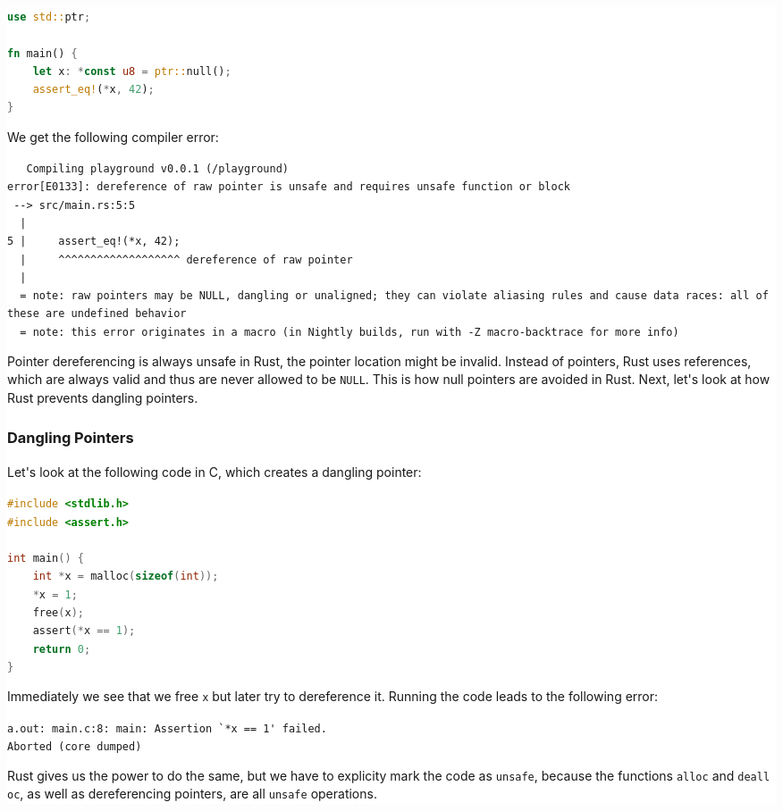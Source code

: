 ```rust
use std::ptr;

fn main() {
    let x: *const u8 = ptr::null();
    assert_eq!(*x, 42);
}
```

We get the following compiler error:

```text
   Compiling playground v0.0.1 (/playground)
error[E0133]: dereference of raw pointer is unsafe and requires unsafe function or block
 --> src/main.rs:5:5
  |
5 |     assert_eq!(*x, 42);
  |     ^^^^^^^^^^^^^^^^^^^ dereference of raw pointer
  |
  = note: raw pointers may be NULL, dangling or unaligned; they can violate aliasing rules and cause data races: all of these are undefined behavior
  = note: this error originates in a macro (in Nightly builds, run with -Z macro-backtrace for more info)
```

Pointer dereferencing is always unsafe in Rust, the pointer location might be invalid. Instead of pointers, Rust uses references, which are always valid and thus are never allowed to be `NULL`. This is how null pointers are avoided in Rust. Next, let's look at how Rust prevents dangling pointers.

### Dangling Pointers

Let's look at the following code in C, which creates a dangling pointer:

```c
#include <stdlib.h>
#include <assert.h>

int main() {
    int *x = malloc(sizeof(int));
    *x = 1;
    free(x);
    assert(*x == 1);
    return 0;
}
```

Immediately we see that we free `x` but later try to dereference it. Running the code leads to the following error:

```text
a.out: main.c:8: main: Assertion `*x == 1' failed.
Aborted (core dumped)
```

Rust gives us the power to do the same, but we have to explicity mark the code as `unsafe`, because the functions `alloc` and `dealloc`, as well as dereferencing pointers, are all `unsafe` operations.


[^1]: [ZDNet. (2020). Chrome: 70% of all security bugs are memory safety issues](https://www.zdnet.com/article/chrome-70-of-all-security-bugs-are-memory-safety-issues/)
[^2]: [ZDNet. (2019). Microsoft: 70 percent of all security bugs are memory safety issues](https://www.zdnet.com/article/microsoft-70-percent-of-all-security-bugs-are-memory-safety-issues/)
[^3]: [The Computer Language Benchmarks Game. (2020). Rust versus C++.](https://benchmarksgame-team.pages.debian.net/benchmarksgame/fastest/rust-gpp.html)